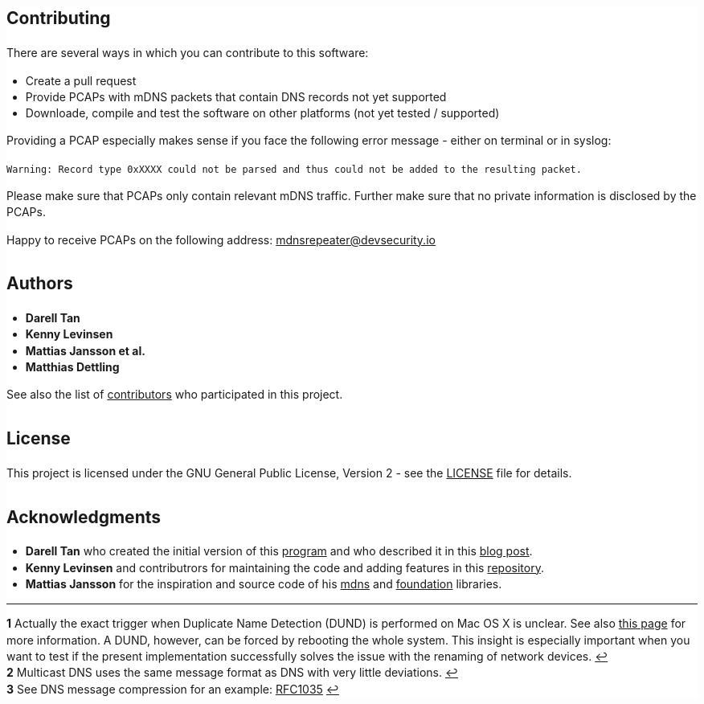 ## Contributing

There are several ways in which you can contribute to this software:

- Create a pull request
- Provide PCAPs with mDNS packets that contain DNS records not yet supported
- Downloade, compile and test the software on other platforms (not yet
tested / supported)

Providing a PCAP especially makes sense if you face the following error
message -  either on terminal or in syslog:

``Warning: Record type 0xXXXX could not be parsed and thus could not be added to the resulting packet.``

Please make sure that PCAPs only contain relevant mDNS traffic. Further make
sure that no private information is disclosed by the PCAPs.

Happy to receive PCAPs on the following address:
mdnsrepeater@devsecurity.io

## Authors

- **Darell Tan**
- **Kenny Levinsen**
- **Mattias Jansson et al.**
- **Matthias Dettling**

See also the list of
[contributors](https://github.com/devsecurity-io/mdns-repeater/graphs/contributors)
who participated in this project.

## License

This project is licensed under the GNU General Public License, Version 2 - see
the [LICENSE](LICENSE) file for details.

## Acknowledgments

- **Darell Tan** who created the initial version of this
[program](https://bitbucket.org/geekman/mdns-repeater/) and who described it in
this [blog post](http://irq5.io/2011/01/02/mdns-repeater-mdns-across-subnets/).
- **Kenny Levinsen** and contributrors for maintaining the code and adding
features in this [repository](https://github.com/kennylevinsen/mdns-repeater).
- **Mattias Jansson** for the inspiration and source code of his
[mdns](https://github.com/mjansson/mdns) and
[foundation](https://github.com/mjansson/foundation_lib) libraries.

---
<b id="f1">1</b> Actually the exact trigger when Duplicate Name
Detection (DUND) is performed on Mac OS X is unclear. See also
[this page](https://apple.stackexchange.com/questions/125411/how-do-i-stop-my-computer-name-from-automatically-and-incorrectly-changing)
for more information. A DUND, however, can be forced by rebooting the whole
system. This insight is especially important when you want to test if the
present implementation successfully solves the issue with the renaming of
network devices. [↩](#a1)</br>
<b id="f2">2</b> Multicast DNS uses the same message format as DNS with very
little deviations. [↩](#a2)</br>
<b id="f3">3</b> See DNS message compression for an example:
[RFC1035](https://tools.ietf.org/html/rfc1035#section-4.1.4) [↩](#a3)